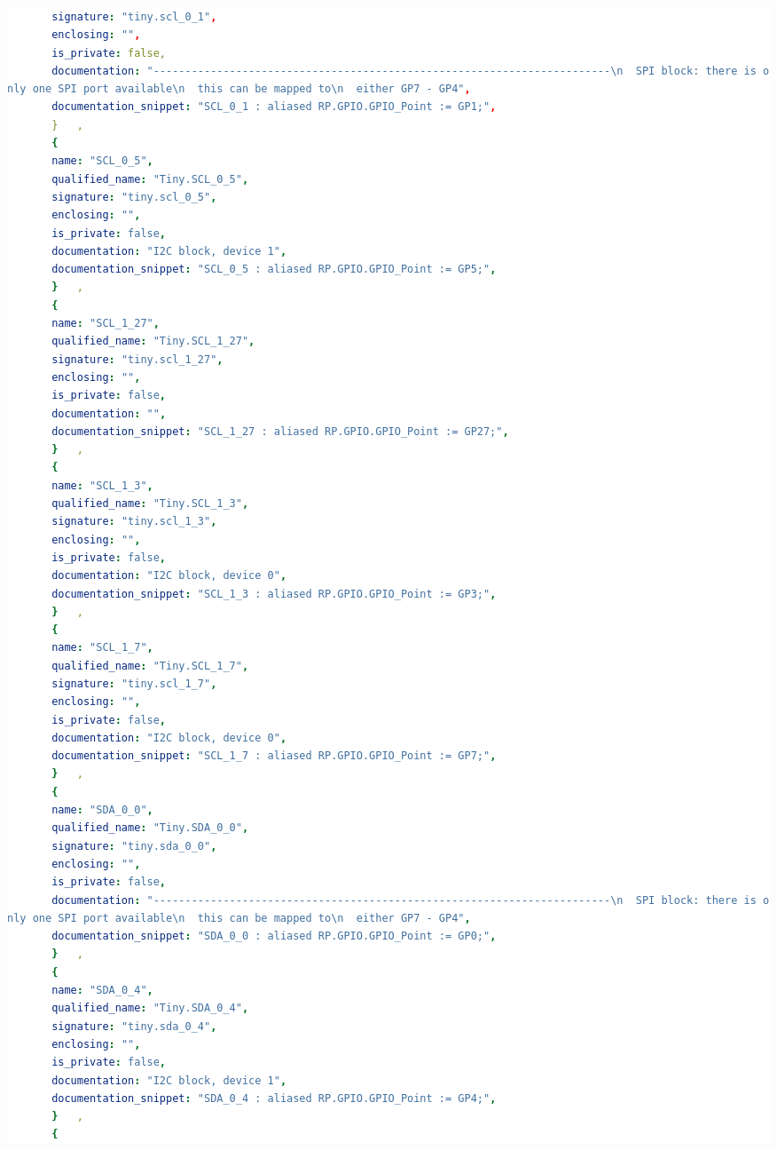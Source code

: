 ```yaml
       signature: "tiny.scl_0_1",
       enclosing: "",
       is_private: false,
       documentation: "------------------------------------------------------------------------\n  SPI block: there is only one SPI port available\n  this can be mapped to\n  either GP7 - GP4",
       documentation_snippet: "SCL_0_1 : aliased RP.GPIO.GPIO_Point := GP1;",
       }   ,
       {
       name: "SCL_0_5",
       qualified_name: "Tiny.SCL_0_5",
       signature: "tiny.scl_0_5",
       enclosing: "",
       is_private: false,
       documentation: "I2C block, device 1",
       documentation_snippet: "SCL_0_5 : aliased RP.GPIO.GPIO_Point := GP5;",
       }   ,
       {
       name: "SCL_1_27",
       qualified_name: "Tiny.SCL_1_27",
       signature: "tiny.scl_1_27",
       enclosing: "",
       is_private: false,
       documentation: "",
       documentation_snippet: "SCL_1_27 : aliased RP.GPIO.GPIO_Point := GP27;",
       }   ,
       {
       name: "SCL_1_3",
       qualified_name: "Tiny.SCL_1_3",
       signature: "tiny.scl_1_3",
       enclosing: "",
       is_private: false,
       documentation: "I2C block, device 0",
       documentation_snippet: "SCL_1_3 : aliased RP.GPIO.GPIO_Point := GP3;",
       }   ,
       {
       name: "SCL_1_7",
       qualified_name: "Tiny.SCL_1_7",
       signature: "tiny.scl_1_7",
       enclosing: "",
       is_private: false,
       documentation: "I2C block, device 0",
       documentation_snippet: "SCL_1_7 : aliased RP.GPIO.GPIO_Point := GP7;",
       }   ,
       {
       name: "SDA_0_0",
       qualified_name: "Tiny.SDA_0_0",
       signature: "tiny.sda_0_0",
       enclosing: "",
       is_private: false,
       documentation: "------------------------------------------------------------------------\n  SPI block: there is only one SPI port available\n  this can be mapped to\n  either GP7 - GP4",
       documentation_snippet: "SDA_0_0 : aliased RP.GPIO.GPIO_Point := GP0;",
       }   ,
       {
       name: "SDA_0_4",
       qualified_name: "Tiny.SDA_0_4",
       signature: "tiny.sda_0_4",
       enclosing: "",
       is_private: false,
       documentation: "I2C block, device 1",
       documentation_snippet: "SDA_0_4 : aliased RP.GPIO.GPIO_Point := GP4;",
       }   ,
       {
```